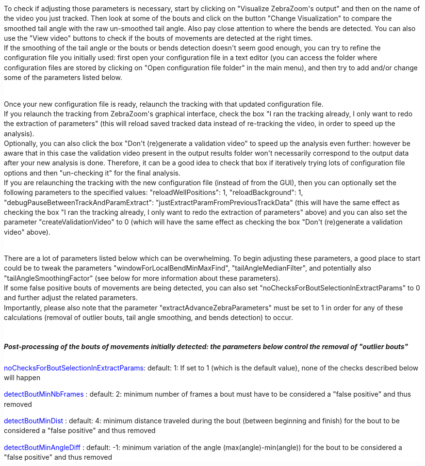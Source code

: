 To check if adjusting those parameters is necessary, start by clicking on "Visualize ZebraZoom's output" and then on the name of the video you just tracked. Then look at some of the bouts and click on the button "Change Visualization" to compare the smoothed tail angle with the raw un-smoothed tail angle. Also pay close attention to where the bends are detected. You can also use the "View video" buttons to check if the bouts of movements are detected at the right times.<br/>
If the smoothing of the tail angle or the bouts or bends detection doesn't seem good enough, you can try to refine the configuration file you initially used: first open your configuration file in a text editor (you can access the folder where configuration files are stored by clicking on "Open configuration file folder" in the main menu), and then try to add and/or change some of the parameters listed below.<br/><br/>

Once your new configuration file is ready, relaunch the tracking with that updated configuration file.<br/>
If you relaunch the tracking from ZebraZoom's graphical interface, check the box "I ran the tracking already, I only want to redo the extraction of parameters" (this will reload saved tracked data instead of re-tracking the video, in order to speed up the analysis).<br/>
Optionally, you can also click the box "Don't (re)generate a validation video" to speed up the analysis even further: however be aware that in this case the validation video present in the output results folder won't necessarily correspond to the output data after your new analysis is done. Therefore, it can be a good idea to check that box if iteratively trying lots of configuration file options and then "un-checking it" for the final analysis.<br/>
If you are relaunching the tracking with the new configuration file (instead of from the GUI), then you can optionally set the following parameters to the specified values: "reloadWellPositions": 1, "reloadBackground": 1, "debugPauseBetweenTrackAndParamExtract": "justExtractParamFromPreviousTrackData" (this will have the same effect as checking the box "I ran the tracking already, I only want to redo the extraction of parameters" above) and you can also set the parameter "createValidationVideo" to 0 (which will have the same effect as checking the box "Don't (re)generate a validation video" above).<br/><br/>

There are a lot of parameters listed below which can be overwhelming. To begin adjusting these parameters, a good place to start could be to tweak the parameters "windowForLocalBendMinMaxFind", "tailAngleMedianFilter", and potentially also "tailAngleSmoothingFactor" (see below for more information about these parameters).<br/>
If some false positive bouts of movements are being detected, you can also set "noChecksForBoutSelectionInExtractParams" to 0 and further adjust the related parameters.<br/>
Importantly, please also note that the parameter "extractAdvanceZebraParameters" must be set to 1 in order for any of these calculations (removal of outlier bouts, tail angle smoothing, and bends detection) to occur.<br/><br/>

<H5 CLASS="western">Post-processing of the bouts of movements initially detected: the parameters below control the removal of "outlier bouts"</H5>

<font color="blue">noChecksForBoutSelectionInExtractParams</font>: default: 1:
If set to 1 (which is the default value), none of the checks described below will happen

<font color="blue">detectBoutMinNbFrames</font> : default: 2:
minimum number of frames a bout must have to be considered a "false positive" and thus removed

<font color="blue">detectBoutMinDist</font> : default: 4:
minimum distance traveled during the bout (between beginning and finish) for the bout to be considered a "false positive" and thus removed

<font color="blue">detectBoutMinAngleDiff</font> : default: -1:
minimum variation of the angle (max(angle)-min(angle)) for the bout to be considered a "false positive" and thus removed
